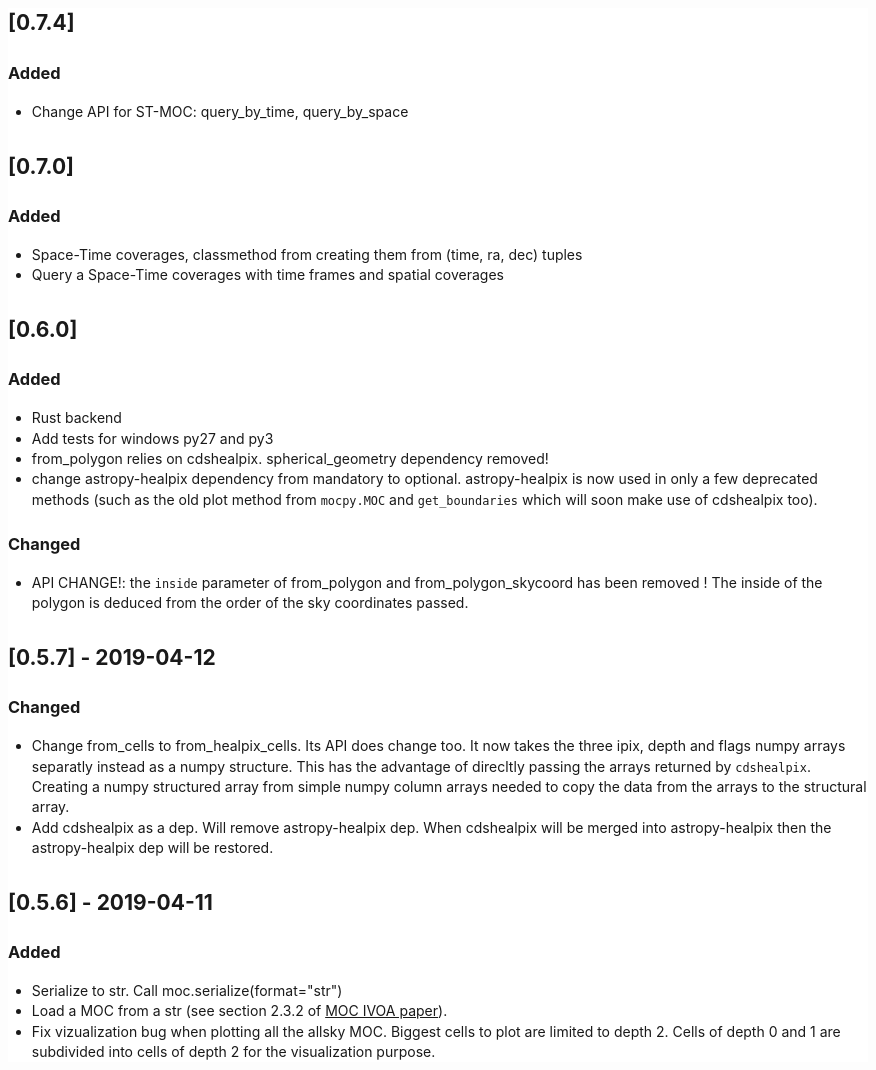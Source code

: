 ## [0.7.4]

### Added

* Change API for ST-MOC: query_by_time, query_by_space

## [0.7.0]

### Added

* Space-Time coverages, classmethod from creating them from (time, ra, dec) tuples
* Query a Space-Time coverages with time frames and spatial coverages

## [0.6.0]

### Added

* Rust backend
* Add tests for windows py27 and py3
* from_polygon relies on cdshealpix. spherical_geometry dependency removed!
* change astropy-healpix dependency from mandatory to optional. astropy-healpix is now used in only a few deprecated methods
  (such as the old plot method from `mocpy.MOC` and `get_boundaries` which will soon make use of cdshealpix too).

### Changed

* API CHANGE!: the ``inside`` parameter of from_polygon and from_polygon_skycoord has been removed !
  The inside of the polygon is deduced from the order of the sky coordinates passed.

## [0.5.7] - 2019-04-12

### Changed

* Change from_cells to from_healpix_cells. Its API does change too. It now takes the three ipix, depth and flags numpy arrays separatly instead as a numpy structure. This has the advantage of direcltly passing the arrays returned by `cdshealpix`. Creating a numpy structured array from simple numpy column arrays needed to copy the data from the arrays to the structural array.
* Add cdshealpix as a dep. Will remove astropy-healpix dep. When cdshealpix will be merged into astropy-healpix then the astropy-healpix dep will be restored.

## [0.5.6] - 2019-04-11

### Added

* Serialize to str. Call moc.serialize(format="str")
* Load a MOC from a str (see section 2.3.2 of [MOC IVOA paper](http://ivoa.net/documents/MOC/20190215/WD-MOC-1.1-20190215.pdf)).
* Fix vizualization bug when plotting all the allsky MOC. Biggest cells to plot are limited to depth 2. Cells of depth 0 and 1 are
subdivided into cells of depth 2 for the visualization purpose.
